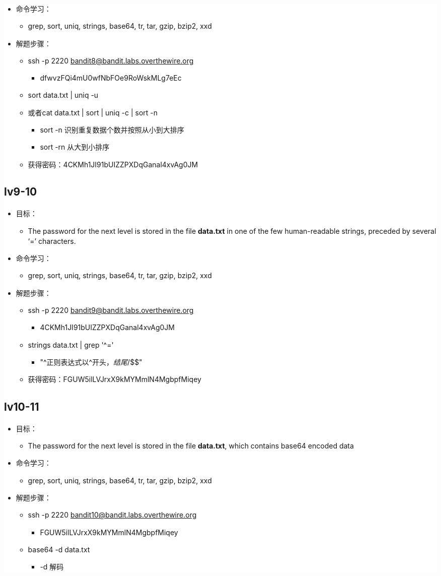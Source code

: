 - 命令学习：
  
  - grep, sort, uniq, strings, base64, tr, tar, gzip, bzip2, xxd

- 解题步骤：
  
  - ssh -p 2220 bandit8@bandit.labs.overthewire.org 
    - dfwvzFQi4mU0wfNbFOe9RoWskMLg7eEc
  
  - sort data.txt | uniq -u
  
  - 或者cat data.txt | sort | uniq -c | sort -n
  
    - sort -n 识别重复数据个数并按照从小到大排序
  
    - sort -rn 从大到小排序
  
  - 获得密码：4CKMh1JI91bUIZZPXDqGanal4xvAg0JM

## lv9-10

- 目标：
  
  - The password for the next level is stored in the file **data.txt** in one of the few human-readable strings, preceded by several ‘=’ characters.

- 命令学习：
  
  - grep, sort, uniq, strings, base64, tr, tar, gzip, bzip2, xxd

- 解题步骤：
  
  - ssh -p 2220 bandit9@bandit.labs.overthewire.org 
    - 4CKMh1JI91bUIZZPXDqGanal4xvAg0JM
  
  - strings data.txt | grep '^='
  
    - "^正则表达式以^开头，$结尾  /$$$"
  
  - 获得密码：FGUW5ilLVJrxX9kMYMmlN4MgbpfMiqey

## lv10-11

- 目标：
  
  - The password for the next level is stored in the file **data.txt**, which contains base64 encoded data

- 命令学习：
  
  - grep, sort, uniq, strings, base64, tr, tar, gzip, bzip2, xxd

- 解题步骤：
  
  - ssh -p 2220 bandit10@bandit.labs.overthewire.org 
    - FGUW5ilLVJrxX9kMYMmlN4MgbpfMiqey
  
  - base64 -d data.txt
  
    - -d 解码
  
